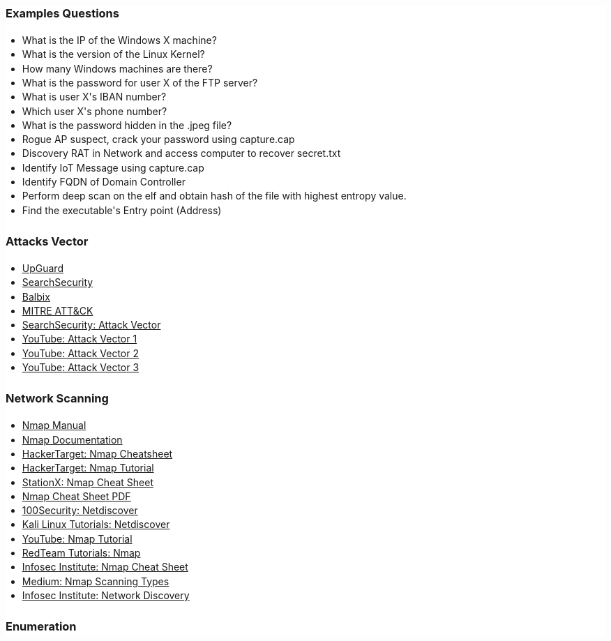 ### Examples Questions


- What is the IP of the Windows X machine?
- What is the version of the Linux Kernel?
- How many Windows machines are there?
- What is the password for user X of the FTP server?
- What is user X's IBAN number?
- Which user X's phone number?
- What is the password hidden in the .jpeg file?
- Rogue AP suspect, crack your password using capture.cap
- Discovery RAT in Network and access computer to recover secret.txt
- Identify IoT Message using capture.cap
- Identify FQDN of Domain Controller
- Perform deep scan on the elf and obtain hash of the file with highest entropy value.
- Find the executable's Entry point (Address)

### Attacks Vector

- [UpGuard](https://www.upguard.com/blog/attack-vector)
- [SearchSecurity](https://searchsecurity.techtarget.com/definition/attack-vector)
- [Balbix](https://www.balbix.com/insights/attack-vectors-and-breach-methods/)
- [MITRE ATT&CK](https://attack.mitre.org/)
- [SearchSecurity: Attack Vector](https://searchsecurity.techtarget.com/definition/attack-vector#:~:text=An%20attack%20vector%20is%20a,vulnerabilities%2C%20including%20the%20human%20element.)
- [YouTube: Attack Vector 1](https://www.youtube.com/watch?v=LsuoJb7n3co)
- [YouTube: Attack Vector 2](https://www.youtube.com/watch?v=rcB4EZLfi7I)
- [YouTube: Attack Vector 3](https://www.youtube.com/watch?v=dz7Ntp7KQGA)

### Network Scanning

- [Nmap Manual](https://nmap.org/man/pt_BR/index.html)
- [Nmap Documentation](https://nmap.org/docs.html)
- [HackerTarget: Nmap Cheatsheet](https://hackertarget.com/nmap-cheatsheet-a-quick-reference-guide/)
- [HackerTarget: Nmap Tutorial](https://hackertarget.com/nmap-tutorial/)
- [StationX: Nmap Cheat Sheet](https://www.stationx.net/nmap-cheat-sheet/)
- [Nmap Cheat Sheet PDF](https://media.x-ra.de/doc/NmapCheatSheetv1.1.pdf)
- [100Security: Netdiscover](https://www.100security.com.br/netdiscover)
- [Kali Linux Tutorials: Netdiscover](https://kalilinuxtutorials.com/netdiscover-scan-live-hosts-network/)
- [YouTube: Nmap Tutorial](https://www.youtube.com/watch?v=PS677owUk-c)
- [RedTeam Tutorials: Nmap](https://redteamtutorials.com/2018/10/14/nmap-cheatsheet/)
- [Infosec Institute: Nmap Cheat Sheet](https://resources.infosecinstitute.com/nmap-cheat-sheet/#gref)
- [Medium: Nmap Scanning Types](https://medium.com/@infosecsanyam/nmap-cheat-sheet-nmap-scanning-types-scanning-commands-nse-scripts-868a7bd7f692)
- [Infosec Institute: Network Discovery](https://resources.infosecinstitute.com/network-discovery-tool/#gref)

### Enumeration
